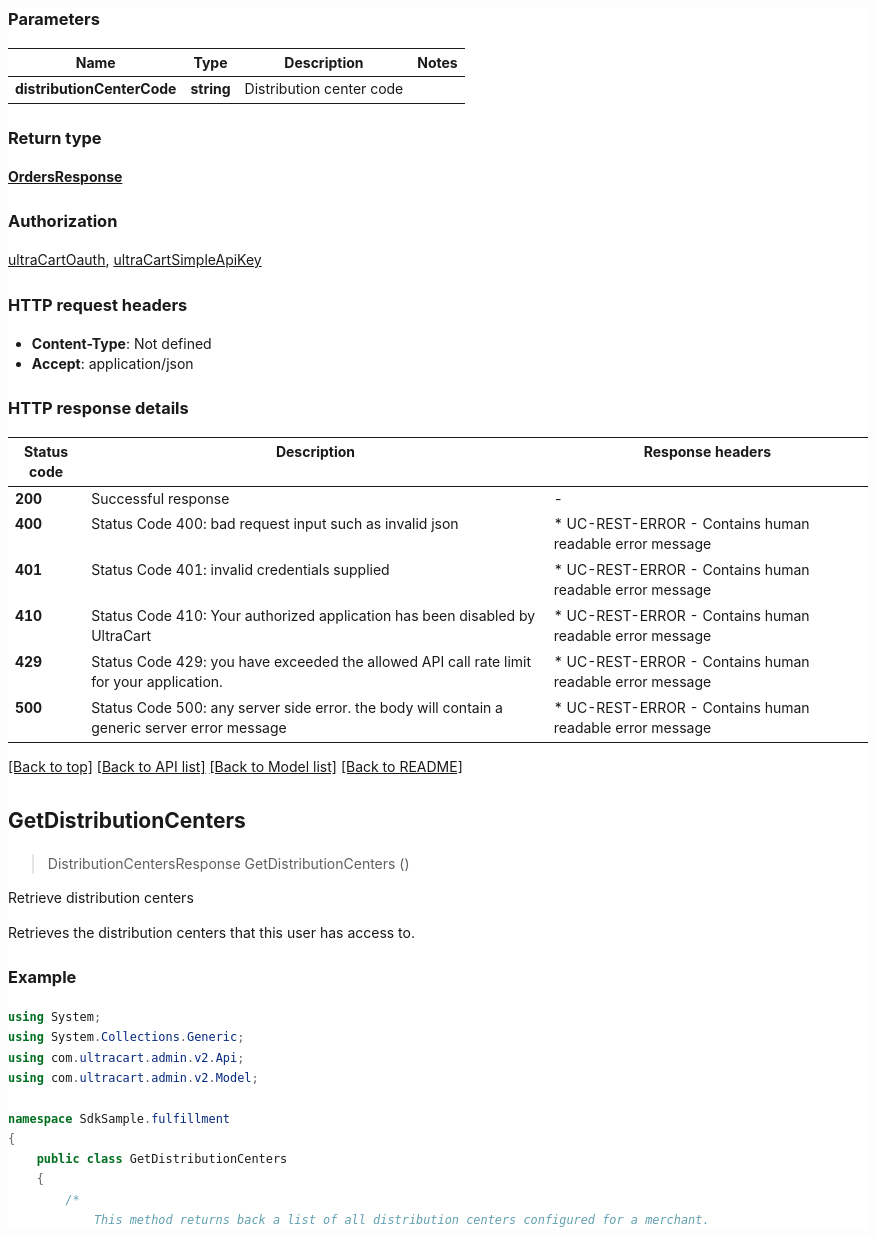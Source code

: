 
### Parameters


Name | Type | Description  | Notes
------------- | ------------- | ------------- | -------------
 **distributionCenterCode** | **string**| Distribution center code | 

### Return type

[**OrdersResponse**](OrdersResponse.md)

### Authorization

[ultraCartOauth](../README.md#ultraCartOauth), [ultraCartSimpleApiKey](../README.md#ultraCartSimpleApiKey)

### HTTP request headers

- **Content-Type**: Not defined
- **Accept**: application/json


### HTTP response details
| Status code | Description | Response headers |
|-------------|-------------|------------------|
| **200** | Successful response |  -  |
| **400** | Status Code 400: bad request input such as invalid json |  * UC-REST-ERROR - Contains human readable error message <br>  |
| **401** | Status Code 401: invalid credentials supplied |  * UC-REST-ERROR - Contains human readable error message <br>  |
| **410** | Status Code 410: Your authorized application has been disabled by UltraCart |  * UC-REST-ERROR - Contains human readable error message <br>  |
| **429** | Status Code 429: you have exceeded the allowed API call rate limit for your application. |  * UC-REST-ERROR - Contains human readable error message <br>  |
| **500** | Status Code 500: any server side error.  the body will contain a generic server error message |  * UC-REST-ERROR - Contains human readable error message <br>  |

[[Back to top]](#)
[[Back to API list]](../README.md#documentation-for-api-endpoints)
[[Back to Model list]](../README.md#documentation-for-models)
[[Back to README]](../README.md)


## GetDistributionCenters

> DistributionCentersResponse GetDistributionCenters ()

Retrieve distribution centers

Retrieves the distribution centers that this user has access to. 


### Example

```csharp
using System;
using System.Collections.Generic;
using com.ultracart.admin.v2.Api;
using com.ultracart.admin.v2.Model;

namespace SdkSample.fulfillment
{
    public class GetDistributionCenters
    {
        /*
            This method returns back a list of all distribution centers configured for a merchant.

```